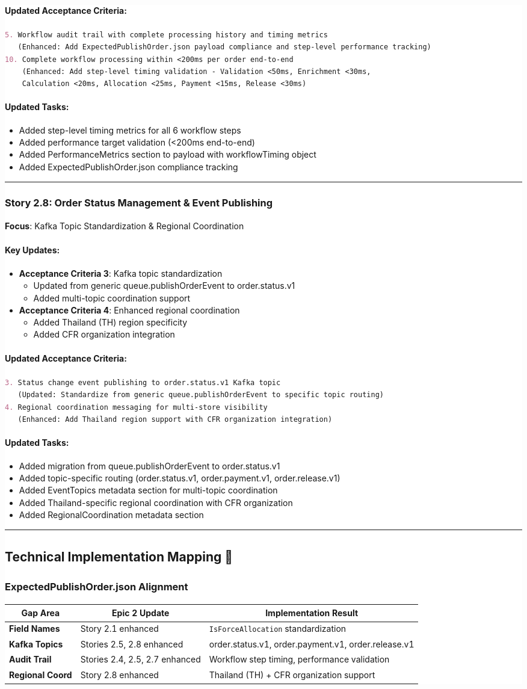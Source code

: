 #### **Updated Acceptance Criteria**:
```markdown
5. Workflow audit trail with complete processing history and timing metrics 
   (Enhanced: Add ExpectedPublishOrder.json payload compliance and step-level performance tracking)
10. Complete workflow processing within <200ms per order end-to-end 
    (Enhanced: Add step-level timing validation - Validation <50ms, Enrichment <30ms, 
    Calculation <20ms, Allocation <25ms, Payment <15ms, Release <30ms)
```

#### **Updated Tasks**:
- Added step-level timing metrics for all 6 workflow steps
- Added performance target validation (<200ms end-to-end)
- Added PerformanceMetrics section to payload with workflowTiming object
- Added ExpectedPublishOrder.json compliance tracking

---

### **Story 2.8: Order Status Management & Event Publishing**
**Focus**: Kafka Topic Standardization & Regional Coordination

#### **Key Updates**:
- **Acceptance Criteria 3**: Kafka topic standardization
  - Updated from generic queue.publishOrderEvent to order.status.v1
  - Added multi-topic coordination support
- **Acceptance Criteria 4**: Enhanced regional coordination
  - Added Thailand (TH) region specificity
  - Added CFR organization integration

#### **Updated Acceptance Criteria**:
```markdown
3. Status change event publishing to order.status.v1 Kafka topic 
   (Updated: Standardize from generic queue.publishOrderEvent to specific topic routing)
4. Regional coordination messaging for multi-store visibility 
   (Enhanced: Add Thailand region support with CFR organization integration)
```

#### **Updated Tasks**:
- Added migration from queue.publishOrderEvent to order.status.v1
- Added topic-specific routing (order.status.v1, order.payment.v1, order.release.v1)
- Added EventTopics metadata section for multi-topic coordination
- Added Thailand-specific regional coordination with CFR organization
- Added RegionalCoordination metadata section

---

## **Technical Implementation Mapping** 🔧

### **ExpectedPublishOrder.json Alignment**

| Gap Area | Epic 2 Update | Implementation Result |
|----------|---------------|----------------------|
| **Field Names** | Story 2.1 enhanced | `IsForceAllocation` standardization |
| **Kafka Topics** | Stories 2.5, 2.8 enhanced | order.status.v1, order.payment.v1, order.release.v1 |
| **Audit Trail** | Stories 2.4, 2.5, 2.7 enhanced | Workflow step timing, performance validation |
| **Regional Coord** | Story 2.8 enhanced | Thailand (TH) + CFR organization support |
